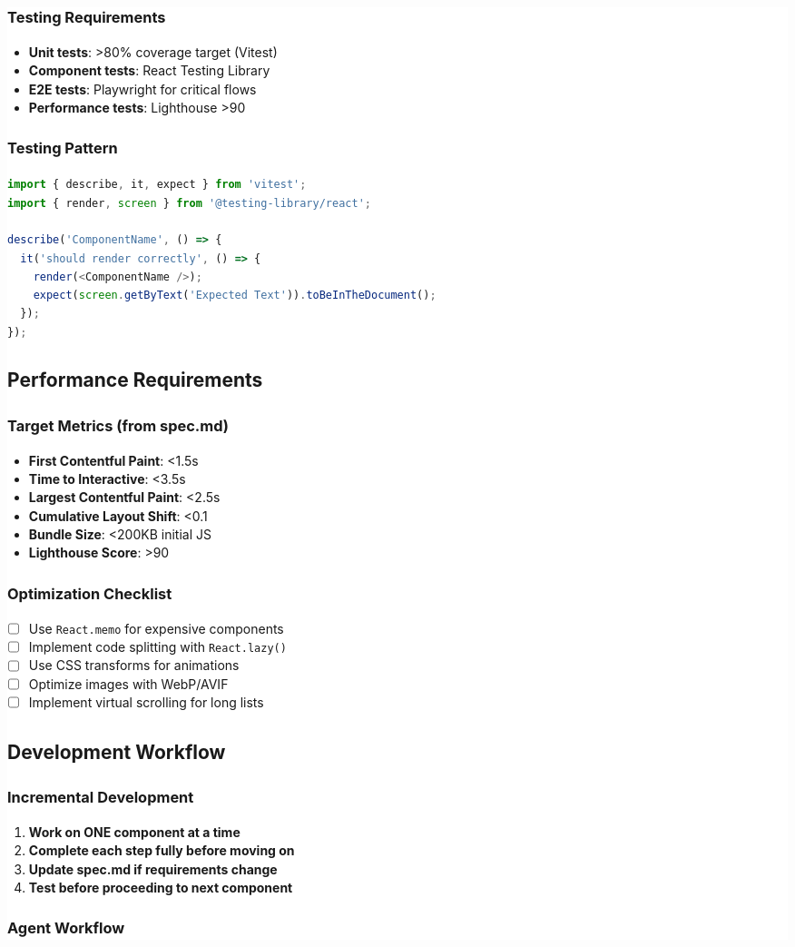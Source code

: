 ### Testing Requirements

- **Unit tests**: >80% coverage target (Vitest)
- **Component tests**: React Testing Library
- **E2E tests**: Playwright for critical flows
- **Performance tests**: Lighthouse >90

### Testing Pattern

```typescript
import { describe, it, expect } from 'vitest';
import { render, screen } from '@testing-library/react';

describe('ComponentName', () => {
  it('should render correctly', () => {
    render(<ComponentName />);
    expect(screen.getByText('Expected Text')).toBeInTheDocument();
  });
});
```

## Performance Requirements

### Target Metrics (from spec.md)

- **First Contentful Paint**: <1.5s
- **Time to Interactive**: <3.5s
- **Largest Contentful Paint**: <2.5s
- **Cumulative Layout Shift**: <0.1
- **Bundle Size**: <200KB initial JS
- **Lighthouse Score**: >90

### Optimization Checklist

- [ ] Use `React.memo` for expensive components
- [ ] Implement code splitting with `React.lazy()`
- [ ] Use CSS transforms for animations
- [ ] Optimize images with WebP/AVIF
- [ ] Implement virtual scrolling for long lists

## Development Workflow

### Incremental Development

1. **Work on ONE component at a time**
2. **Complete each step fully before moving on**
3. **Update spec.md if requirements change**
4. **Test before proceeding to next component**

### Agent Workflow
